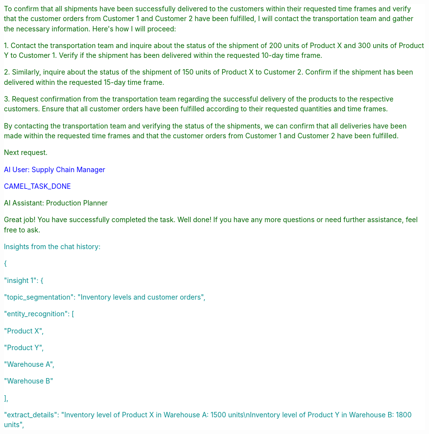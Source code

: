 <span style='color: darkgreen;'>To confirm that all shipments have been successfully delivered to the customers within their requested time frames and verify that the customer orders from Customer 1 and Customer 2 have been fulfilled, I will contact the transportation team and gather the necessary information. Here&#x27;s how I will proceed:</span>


<span style='color: darkgreen;'>1. Contact the transportation team and inquire about the status of the shipment of 200 units of Product X and 300 units of Product Y to Customer 1. Verify if the shipment has been delivered within the requested 10-day time frame.</span>


<span style='color: darkgreen;'>2. Similarly, inquire about the status of the shipment of 150 units of Product X to Customer 2. Confirm if the shipment has been delivered within the requested 15-day time frame.</span>


<span style='color: darkgreen;'>3. Request confirmation from the transportation team regarding the successful delivery of the products to the respective customers. Ensure that all customer orders have been fulfilled according to their requested quantities and time frames.</span>


<span style='color: darkgreen;'>By contacting the transportation team and verifying the status of the shipments, we can confirm that all deliveries have been made within the requested time frames and that the customer orders from Customer 1 and Customer 2 have been fulfilled.</span>


<span style='color: darkgreen;'>Next request.</span>


<span style='color: blue;'>AI User: Supply Chain Manager</span>


<span style='color: blue;'>CAMEL_TASK_DONE</span>


<span style='color: darkgreen;'>AI Assistant: Production Planner</span>


<span style='color: darkgreen;'>Great job! You have successfully completed the task. Well done! If you have any more questions or need further assistance, feel free to ask.</span>


<span style='color: darkcyan;'>Insights from the chat history:</span>

<span style='color: darkcyan;'>{</span>

<span style='color: darkcyan;'>    &quot;insight 1&quot;: {</span>

<span style='color: darkcyan;'>        &quot;topic_segmentation&quot;: &quot;Inventory levels and customer orders&quot;,</span>

<span style='color: darkcyan;'>        &quot;entity_recognition&quot;: [</span>

<span style='color: darkcyan;'>            &quot;Product X&quot;,</span>

<span style='color: darkcyan;'>            &quot;Product Y&quot;,</span>

<span style='color: darkcyan;'>            &quot;Warehouse A&quot;,</span>

<span style='color: darkcyan;'>            &quot;Warehouse B&quot;</span>

<span style='color: darkcyan;'>        ],</span>

<span style='color: darkcyan;'>        &quot;extract_details&quot;: &quot;Inventory level of Product X in Warehouse A: 1500 units\nInventory level of Product Y in Warehouse B: 1800 units&quot;,</span>
